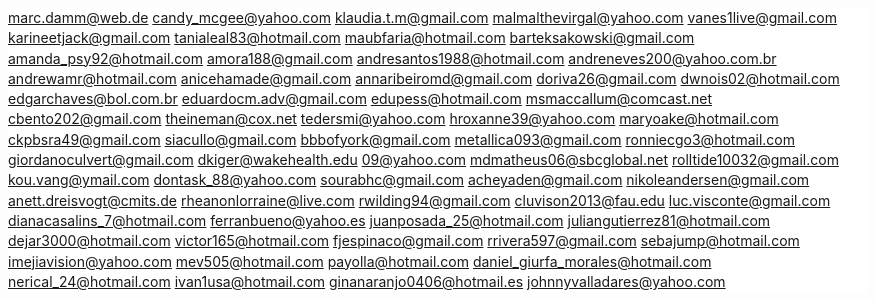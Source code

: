 marc.damm@web.de
candy_mcgee@yahoo.com
klaudia.t.m@gmail.com
malmalthevirgal@yahoo.com
vanes1live@gmail.com
karineetjack@gmail.com
tanialeal83@hotmail.com
maubfaria@hotmail.com
barteksakowski@gmail.com
amanda_psy92@hotmail.com
amora188@gmail.com
andresantos1988@hotmail.com
andreneves200@yahoo.com.br
andrewamr@hotmail.com
anicehamade@gmail.com
annaribeiromd@gmail.com
doriva26@gmail.com
dwnois02@hotmail.com
edgarchaves@bol.com.br
eduardocm.adv@gmail.com
edupess@hotmail.com
msmaccallum@comcast.net
cbento202@gmail.com
theineman@cox.net
tedersmi@yahoo.com
hroxanne39@yahoo.com
maryoake@hotmail.com
ckpbsra49@gmail.com
siacullo@gmail.com
bbbofyork@gmail.com
metallica093@gmail.com
ronniecgo3@hotmail.com
giordanoculvert@gmail.com
dkiger@wakehealth.edu
09@yahoo.com
mdmatheus06@sbcglobal.net
rolltide10032@gmail.com
kou.vang@ymail.com
dontask_88@yahoo.com
sourabhc@gmail.com
acheyaden@gmail.com
nikoleandersen@gmail.com
anett.dreisvogt@cmits.de
rheanonlorraine@live.com
rwilding94@gmail.com
cluvison2013@fau.edu
luc.visconte@gmail.com
dianacasalins_7@hotmail.com
ferranbueno@yahoo.es
juanposada_25@hotmail.com
juliangutierrez81@hotmail.com
dejar3000@hotmail.com
victor165@hotmail.com
fjespinaco@gmail.com
rrivera597@gmail.com
sebajump@hotmail.com
imejiavision@yahoo.com
mev505@hotmail.com
payolla@hotmail.com
daniel_giurfa_morales@hotmail.com
nerical_24@hotmail.com
ivan1usa@hotmail.com
ginanaranjo0406@hotmail.es
johnnyvalladares@yahoo.com